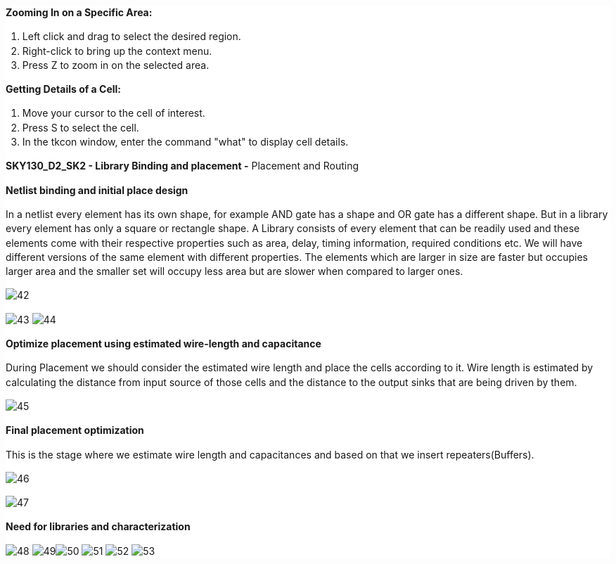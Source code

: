 **Zooming In on a Specific Area:**

1.  Left click and drag to select the desired region.
2.  Right-click to bring up the context menu.
3.  Press Z to zoom in on the selected area.

**Getting Details of a Cell:**

1.  Move your cursor to the cell of interest.
2.  Press S to select the cell.
3.  In the tkcon window, enter the command "what" to display cell details.

**SKY130_D2_SK2 - Library Binding and placement -** Placement and Routing

**Netlist binding and initial place design**

In a netlist every element has its own shape, for example AND gate has a shape and OR gate has a different shape. But in a library every element has only a square or rectangle shape. A Library consists of every element that can be readily used and these elements come with their respective properties such as area, delay, timing information, required conditions etc. We will have different versions of the same element with different properties. The elements which are larger in size are faster but occupies larger area and the smaller set will occupy less area but are slower when compared to larger ones.

![42](https://github.com/user-attachments/assets/6d600467-4b6f-4fcb-af23-93875f32a988)

![43](https://github.com/user-attachments/assets/dab9ba89-d8b2-4131-98a0-85cd5f5c9598)
![44](https://github.com/user-attachments/assets/bb1b0041-784b-407d-8c29-d2b860efe9d9)

**Optimize placement using estimated wire-length and capacitance**

During Placement we should consider the estimated wire length and place the cells according to it. Wire length is estimated by calculating the distance from input source of those cells and the distance to the output sinks that are being driven by them.


![45](https://github.com/user-attachments/assets/9be8a762-5210-4ac3-bdd1-8f03514e8239)

**Final placement optimization**

This is the stage where we estimate wire length and capacitances and based on that we insert repeaters(Buffers).

![46](https://github.com/user-attachments/assets/8e9337e0-49ea-4807-9c4a-bfb6706d0a99)

![47](https://github.com/user-attachments/assets/8721cec3-bc5a-4500-9a87-90d7911cc4dd)

**Need for libraries and characterization**


![48](https://github.com/user-attachments/assets/317b20c1-66f8-4633-b16c-45ad0235146c)
![49](https://github.com/user-attachments/assets/799d7ba9-edad-45ae-aac5-2363821afda8)![50](https://github.com/user-attachments/assets/d2dba9fa-fb2d-4832-aff9-f93c59571d88)
![51](https://github.com/user-attachments/assets/0895f3fe-8d24-43c6-9780-19baa9145ad8)
![52](https://github.com/user-attachments/assets/ee81cb5b-e62d-40ae-a45d-7210fa969b8c)
![53](https://github.com/user-attachments/assets/3dca65e9-b102-40a0-97d3-141299dfd93d)
